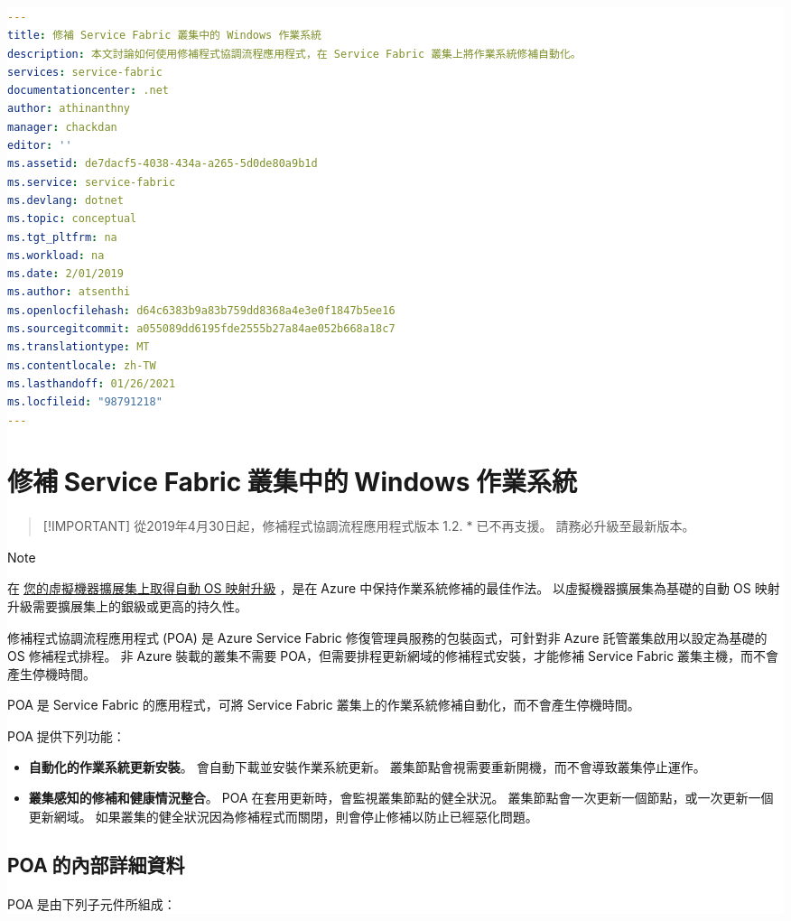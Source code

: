 ```yaml
---
title: 修補 Service Fabric 叢集中的 Windows 作業系統
description: 本文討論如何使用修補程式協調流程應用程式，在 Service Fabric 叢集上將作業系統修補自動化。
services: service-fabric
documentationcenter: .net
author: athinanthny
manager: chackdan
editor: ''
ms.assetid: de7dacf5-4038-434a-a265-5d0de80a9b1d
ms.service: service-fabric
ms.devlang: dotnet
ms.topic: conceptual
ms.tgt_pltfrm: na
ms.workload: na
ms.date: 2/01/2019
ms.author: atsenthi
ms.openlocfilehash: d64c6383b9a83b759dd8368a4e3e0f1847b5ee16
ms.sourcegitcommit: a055089dd6195fde2555b27a84ae052b668a18c7
ms.translationtype: MT
ms.contentlocale: zh-TW
ms.lasthandoff: 01/26/2021
ms.locfileid: "98791218"
---
```

# <a name="patch-the-windows-operating-system-in-your-service-fabric-cluster"></a>修補 Service Fabric 叢集中的 Windows 作業系統

> 
> [!IMPORTANT]
> 從2019年4月30日起，修補程式協調流程應用程式版本 1.2. * 已不再支援。 請務必升級至最新版本。

> [!NOTE]
> 在 [您的虛擬機器擴展集上取得自動 OS 映射升級](../virtual-machine-scale-sets/virtual-machine-scale-sets-automatic-upgrade.md) ，是在 Azure 中保持作業系統修補的最佳作法。 以虛擬機器擴展集為基礎的自動 OS 映射升級需要擴展集上的銀級或更高的持久性。
>

 修補程式協調流程應用程式 (POA) 是 Azure Service Fabric 修復管理員服務的包裝函式，可針對非 Azure 託管叢集啟用以設定為基礎的 OS 修補程式排程。 非 Azure 裝載的叢集不需要 POA，但需要排程更新網域的修補程式安裝，才能修補 Service Fabric 叢集主機，而不會產生停機時間。

POA 是 Service Fabric 的應用程式，可將 Service Fabric 叢集上的作業系統修補自動化，而不會產生停機時間。

POA 提供下列功能：

- **自動化的作業系統更新安裝**。 會自動下載並安裝作業系統更新。 叢集節點會視需要重新開機，而不會導致叢集停止運作。

- **叢集感知的修補和健康情況整合**。 POA 在套用更新時，會監視叢集節點的健全狀況。 叢集節點會一次更新一個節點，或一次更新一個更新網域。 如果叢集的健全狀況因為修補程式而關閉，則會停止修補以防止已經惡化問題。

## <a name="internal-details-of-poa"></a>POA 的內部詳細資料

POA 是由下列子元件所組成：
